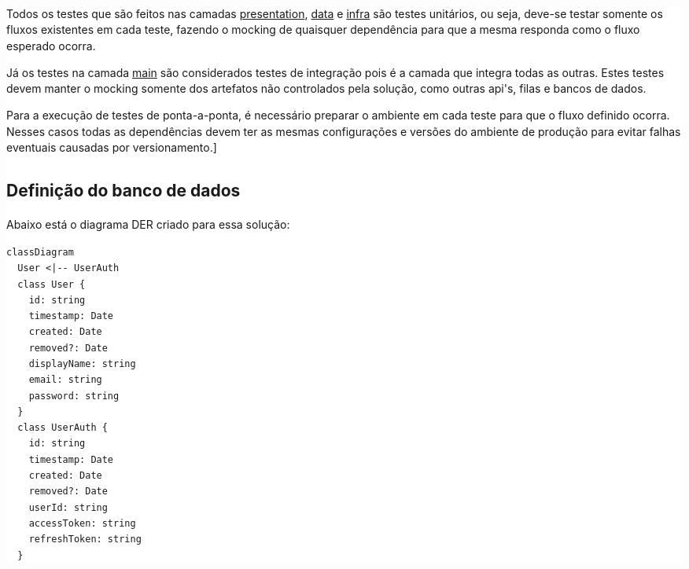 Todos os testes que são feitos nas camadas <u>presentation</u>, <u>data</u> e <u>infra</u> são testes unitários, ou seja, deve-se testar somente os fluxos existentes em cada teste, fazendo o mocking de quaisquer dependência para que a mesma responda como o fluxo esperado ocorra.

Já os testes na camada <u>main</u> são considerados testes de integração pois é a camada que integra todas as outras. Estes testes devem manter o mocking somente dos artefatos não controlados pela solução, como outras api's, filas e bancos de dados.

Para a execução de testes de ponta-a-ponta, é necessário preparar o ambiente em cada teste para que o fluxo definido ocorra. Nesses casos todas as dependências devem ter as mesmas configurações e versões do ambiente de produção para evitar falhas eventuais causadas por versionamento.]

## Definição do banco de dados

Abaixo está o diagrama DER criado para essa solução:

<div class="center">

```mermaid
classDiagram
  User <|-- UserAuth
  class User {
    id: string
    timestamp: Date
    created: Date
    removed?: Date
    displayName: string
    email: string
    password: string
  }
  class UserAuth {
    id: string
    timestamp: Date
    created: Date
    removed?: Date
    userId: string
    accessToken: string
    refreshToken: string
  }
```

</div>
